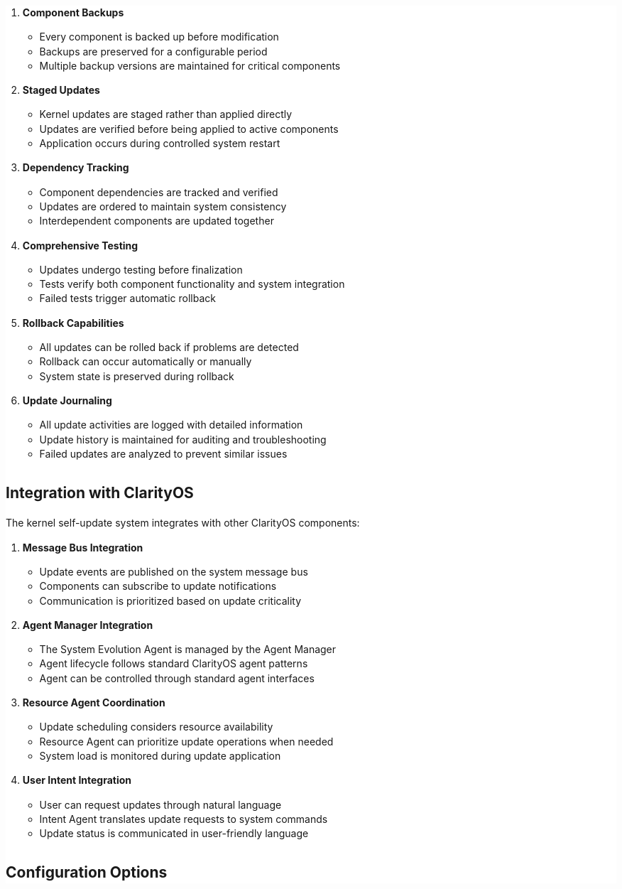 1. **Component Backups**
   - Every component is backed up before modification
   - Backups are preserved for a configurable period
   - Multiple backup versions are maintained for critical components

2. **Staged Updates**
   - Kernel updates are staged rather than applied directly
   - Updates are verified before being applied to active components
   - Application occurs during controlled system restart

3. **Dependency Tracking**
   - Component dependencies are tracked and verified
   - Updates are ordered to maintain system consistency
   - Interdependent components are updated together

4. **Comprehensive Testing**
   - Updates undergo testing before finalization
   - Tests verify both component functionality and system integration
   - Failed tests trigger automatic rollback

5. **Rollback Capabilities**
   - All updates can be rolled back if problems are detected
   - Rollback can occur automatically or manually
   - System state is preserved during rollback

6. **Update Journaling**
   - All update activities are logged with detailed information
   - Update history is maintained for auditing and troubleshooting
   - Failed updates are analyzed to prevent similar issues

## Integration with ClarityOS

The kernel self-update system integrates with other ClarityOS components:

1. **Message Bus Integration**
   - Update events are published on the system message bus
   - Components can subscribe to update notifications
   - Communication is prioritized based on update criticality

2. **Agent Manager Integration**
   - The System Evolution Agent is managed by the Agent Manager
   - Agent lifecycle follows standard ClarityOS agent patterns
   - Agent can be controlled through standard agent interfaces

3. **Resource Agent Coordination**
   - Update scheduling considers resource availability
   - Resource Agent can prioritize update operations when needed
   - System load is monitored during update application

4. **User Intent Integration**
   - User can request updates through natural language
   - Intent Agent translates update requests to system commands
   - Update status is communicated in user-friendly language

## Configuration Options
